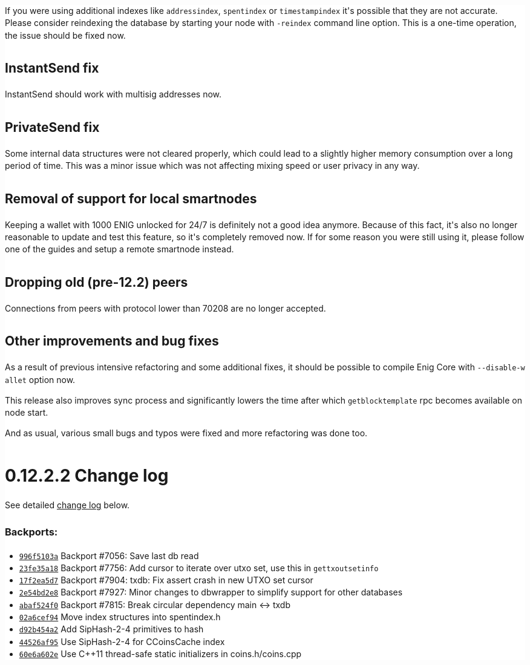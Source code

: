 If you were using additional indexes like `addressindex`, `spentindex` or
`timestampindex` it's possible that they are not accurate. Please consider
reindexing the database by starting your node with `-reindex` command line
option. This is a one-time operation, the issue should be fixed now.

InstantSend fix
---------------

InstantSend should work with multisig addresses now.

PrivateSend fix
---------------

Some internal data structures were not cleared properly, which could lead
to a slightly higher memory consumption over a long period of time. This was
a minor issue which was not affecting mixing speed or user privacy in any way.

Removal of support for local smartnodes
----------------------------------------

Keeping a wallet with 1000 ENIG unlocked for 24/7 is definitely not a good idea
anymore. Because of this fact, it's also no longer reasonable to update and test
this feature, so it's completely removed now. If for some reason you were still
using it, please follow one of the guides and setup a remote smartnode instead.

Dropping old (pre-12.2) peers
-----------------------------

Connections from peers with protocol lower than 70208 are no longer accepted.

Other improvements and bug fixes
--------------------------------

As a result of previous intensive refactoring and some additional fixes,
it should be possible to compile Enig Core with `--disable-wallet` option now.

This release also improves sync process and significantly lowers the time after
which `getblocktemplate` rpc becomes available on node start.

And as usual, various small bugs and typos were fixed and more refactoring was
done too.


0.12.2.2 Change log
===================

See detailed [change log](https://github.com/raptor3um/enig/compare/v0.12.2.1...enig:v0.12.2.2) below.

### Backports:
- [`996f5103a`](https://github.com/raptor3um/enig/commit/996f5103a) Backport #7056: Save last db read
- [`23fe35a18`](https://github.com/raptor3um/enig/commit/23fe35a18) Backport #7756: Add cursor to iterate over utxo set, use this in `gettxoutsetinfo`
- [`17f2ea5d7`](https://github.com/raptor3um/enig/commit/17f2ea5d7) Backport #7904: txdb: Fix assert crash in new UTXO set cursor
- [`2e54bd2e8`](https://github.com/raptor3um/enig/commit/2e54bd2e8) Backport #7927: Minor changes to dbwrapper to simplify support for other databases
- [`abaf524f0`](https://github.com/raptor3um/enig/commit/abaf524f0) Backport #7815: Break circular dependency main ↔ txdb
- [`02a6cef94`](https://github.com/raptor3um/enig/commit/02a6cef94) Move index structures into spentindex.h
- [`d92b454a2`](https://github.com/raptor3um/enig/commit/d92b454a2) Add SipHash-2-4 primitives to hash
- [`44526af95`](https://github.com/raptor3um/enig/commit/44526af95) Use SipHash-2-4 for CCoinsCache index
- [`60e6a602e`](https://github.com/raptor3um/enig/commit/60e6a602e) Use C++11 thread-safe static initializers in coins.h/coins.cpp
